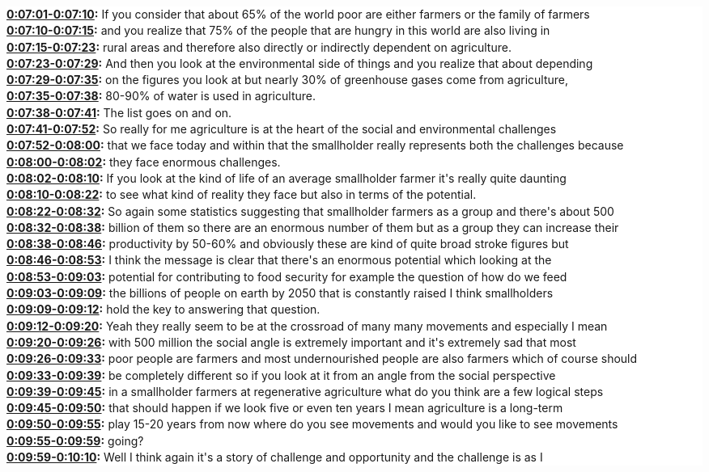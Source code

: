 **[0:07:01-0:07:10](https://investinginregenerativeagriculture.com/2017/05/01/michiel-lenstra/#t=0:07:01):**  If you consider that about 65% of the world poor are either farmers or the family of farmers  
**[0:07:10-0:07:15](https://investinginregenerativeagriculture.com/2017/05/01/michiel-lenstra/#t=0:07:10):**  and you realize that 75% of the people that are hungry in this world are also living in  
**[0:07:15-0:07:23](https://investinginregenerativeagriculture.com/2017/05/01/michiel-lenstra/#t=0:07:15):**  rural areas and therefore also directly or indirectly dependent on agriculture.  
**[0:07:23-0:07:29](https://investinginregenerativeagriculture.com/2017/05/01/michiel-lenstra/#t=0:07:23):**  And then you look at the environmental side of things and you realize that about depending  
**[0:07:29-0:07:35](https://investinginregenerativeagriculture.com/2017/05/01/michiel-lenstra/#t=0:07:29):**  on the figures you look at but nearly 30% of greenhouse gases come from agriculture,  
**[0:07:35-0:07:38](https://investinginregenerativeagriculture.com/2017/05/01/michiel-lenstra/#t=0:07:35):**  80-90% of water is used in agriculture.  
**[0:07:38-0:07:41](https://investinginregenerativeagriculture.com/2017/05/01/michiel-lenstra/#t=0:07:38):**  The list goes on and on.  
**[0:07:41-0:07:52](https://investinginregenerativeagriculture.com/2017/05/01/michiel-lenstra/#t=0:07:41):**  So really for me agriculture is at the heart of the social and environmental challenges  
**[0:07:52-0:08:00](https://investinginregenerativeagriculture.com/2017/05/01/michiel-lenstra/#t=0:07:52):**  that we face today and within that the smallholder really represents both the challenges because  
**[0:08:00-0:08:02](https://investinginregenerativeagriculture.com/2017/05/01/michiel-lenstra/#t=0:08:00):**  they face enormous challenges.  
**[0:08:02-0:08:10](https://investinginregenerativeagriculture.com/2017/05/01/michiel-lenstra/#t=0:08:02):**  If you look at the kind of life of an average smallholder farmer it's really quite daunting  
**[0:08:10-0:08:22](https://investinginregenerativeagriculture.com/2017/05/01/michiel-lenstra/#t=0:08:10):**  to see what kind of reality they face but also in terms of the potential.  
**[0:08:22-0:08:32](https://investinginregenerativeagriculture.com/2017/05/01/michiel-lenstra/#t=0:08:22):**  So again some statistics suggesting that smallholder farmers as a group and there's about 500  
**[0:08:32-0:08:38](https://investinginregenerativeagriculture.com/2017/05/01/michiel-lenstra/#t=0:08:32):**  billion of them so there are an enormous number of them but as a group they can increase their  
**[0:08:38-0:08:46](https://investinginregenerativeagriculture.com/2017/05/01/michiel-lenstra/#t=0:08:38):**  productivity by 50-60% and obviously these are kind of quite broad stroke figures but  
**[0:08:46-0:08:53](https://investinginregenerativeagriculture.com/2017/05/01/michiel-lenstra/#t=0:08:46):**  I think the message is clear that there's an enormous potential which looking at the  
**[0:08:53-0:09:03](https://investinginregenerativeagriculture.com/2017/05/01/michiel-lenstra/#t=0:08:53):**  potential for contributing to food security for example the question of how do we feed  
**[0:09:03-0:09:09](https://investinginregenerativeagriculture.com/2017/05/01/michiel-lenstra/#t=0:09:03):**  the billions of people on earth by 2050 that is constantly raised I think smallholders  
**[0:09:09-0:09:12](https://investinginregenerativeagriculture.com/2017/05/01/michiel-lenstra/#t=0:09:09):**  hold the key to answering that question.  
**[0:09:12-0:09:20](https://investinginregenerativeagriculture.com/2017/05/01/michiel-lenstra/#t=0:09:12):**  Yeah they really seem to be at the crossroad of many many movements and especially I mean  
**[0:09:20-0:09:26](https://investinginregenerativeagriculture.com/2017/05/01/michiel-lenstra/#t=0:09:20):**  with 500 million the social angle is extremely important and it's extremely sad that most  
**[0:09:26-0:09:33](https://investinginregenerativeagriculture.com/2017/05/01/michiel-lenstra/#t=0:09:26):**  poor people are farmers and most undernourished people are also farmers which of course should  
**[0:09:33-0:09:39](https://investinginregenerativeagriculture.com/2017/05/01/michiel-lenstra/#t=0:09:33):**  be completely different so if you look at it from an angle from the social perspective  
**[0:09:39-0:09:45](https://investinginregenerativeagriculture.com/2017/05/01/michiel-lenstra/#t=0:09:39):**  in a smallholder farmers at regenerative agriculture what do you think are a few logical steps  
**[0:09:45-0:09:50](https://investinginregenerativeagriculture.com/2017/05/01/michiel-lenstra/#t=0:09:45):**  that should happen if we look five or even ten years I mean agriculture is a long-term  
**[0:09:50-0:09:55](https://investinginregenerativeagriculture.com/2017/05/01/michiel-lenstra/#t=0:09:50):**  play 15-20 years from now where do you see movements and would you like to see movements  
**[0:09:55-0:09:59](https://investinginregenerativeagriculture.com/2017/05/01/michiel-lenstra/#t=0:09:55):**  going?  
**[0:09:59-0:10:10](https://investinginregenerativeagriculture.com/2017/05/01/michiel-lenstra/#t=0:09:59):**  Well I think again it's a story of challenge and opportunity and the challenge is as I  